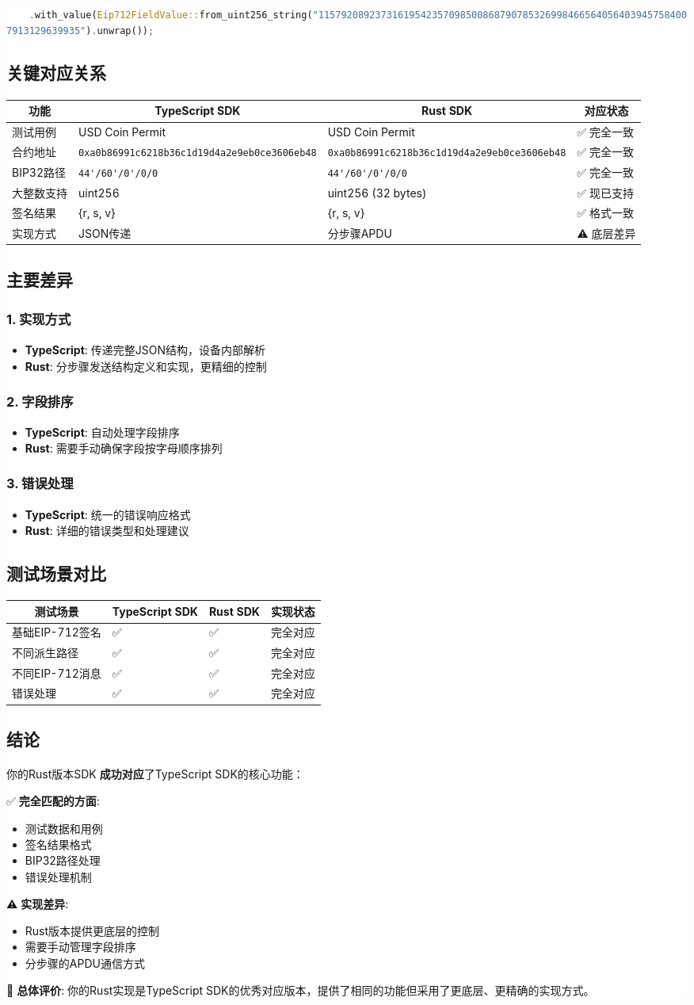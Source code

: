```rust
    .with_value(Eip712FieldValue::from_uint256_string("115792089237316195423570985008687907853269984665640564039457584007913129639935").unwrap());
```

## 关键对应关系

| 功能 | TypeScript SDK | Rust SDK | 对应状态 |
|------|----------------|----------|----------|
| 测试用例 | USD Coin Permit | USD Coin Permit | ✅ 完全一致 |
| 合约地址 | `0xa0b86991c6218b36c1d19d4a2e9eb0ce3606eb48` | `0xa0b86991c6218b36c1d19d4a2e9eb0ce3606eb48` | ✅ 完全一致 |
| BIP32路径 | `44'/60'/0'/0/0` | `44'/60'/0'/0/0` | ✅ 完全一致 |
| 大整数支持 | uint256 | uint256 (32 bytes) | ✅ 现已支持 |
| 签名结果 | {r, s, v} | {r, s, v} | ✅ 格式一致 |
| 实现方式 | JSON传递 | 分步骤APDU | ⚠️ 底层差异 |

## 主要差异

### 1. 实现方式
- **TypeScript**: 传递完整JSON结构，设备内部解析
- **Rust**: 分步骤发送结构定义和实现，更精细的控制

### 2. 字段排序
- **TypeScript**: 自动处理字段排序
- **Rust**: 需要手动确保字段按字母顺序排列

### 3. 错误处理
- **TypeScript**: 统一的错误响应格式
- **Rust**: 详细的错误类型和处理建议

## 测试场景对比

| 测试场景 | TypeScript SDK | Rust SDK | 实现状态 |
|----------|----------------|----------|----------|
| 基础EIP-712签名 | ✅ | ✅ | 完全对应 |
| 不同派生路径 | ✅ | ✅ | 完全对应 |
| 不同EIP-712消息 | ✅ | ✅ | 完全对应 |
| 错误处理 | ✅ | ✅ | 完全对应 |

## 结论

你的Rust版本SDK **成功对应**了TypeScript SDK的核心功能：

✅ **完全匹配的方面**:
- 测试数据和用例
- 签名结果格式
- BIP32路径处理
- 错误处理机制

⚠️ **实现差异**:
- Rust版本提供更底层的控制
- 需要手动管理字段排序
- 分步骤的APDU通信方式

🎉 **总体评价**: 你的Rust实现是TypeScript SDK的优秀对应版本，提供了相同的功能但采用了更底层、更精确的实现方式。 